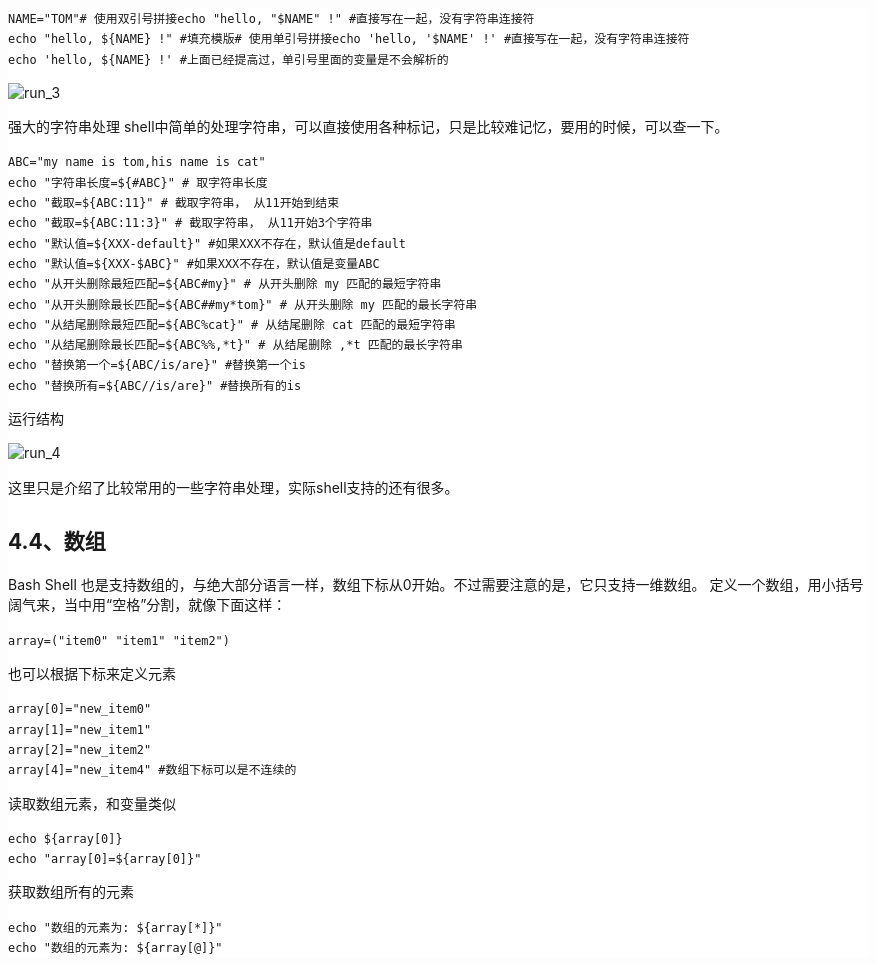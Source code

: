 ```
NAME="TOM"# 使用双引号拼接echo "hello, "$NAME" !" #直接写在一起，没有字符串连接符
echo "hello, ${NAME} !" #填充模版# 使用单引号拼接echo 'hello, '$NAME' !' #直接写在一起，没有字符串连接符
echo 'hello, ${NAME} !' #上面已经提高过，单引号里面的变量是不会解析的
```

![run_3](https://oscimg.oschina.net/oscnet/1c09b9bd68aa837218e8a5e176cd36d9d4c.jpg)

强大的字符串处理 shell中简单的处理字符串，可以直接使用各种标记，只是比较难记忆，要用的时候，可以查一下。

```
ABC="my name is tom,his name is cat"
echo "字符串长度=${#ABC}" # 取字符串长度
echo "截取=${ABC:11}" # 截取字符串， 从11开始到结束
echo "截取=${ABC:11:3}" # 截取字符串， 从11开始3个字符串
echo "默认值=${XXX-default}" #如果XXX不存在，默认值是default
echo "默认值=${XXX-$ABC}" #如果XXX不存在，默认值是变量ABC
echo "从开头删除最短匹配=${ABC#my}" # 从开头删除 my 匹配的最短字符串
echo "从开头删除最长匹配=${ABC##my*tom}" # 从开头删除 my 匹配的最长字符串
echo "从结尾删除最短匹配=${ABC%cat}" # 从结尾删除 cat 匹配的最短字符串
echo "从结尾删除最长匹配=${ABC%%,*t}" # 从结尾删除 ,*t 匹配的最长字符串
echo "替换第一个=${ABC/is/are}" #替换第一个is
echo "替换所有=${ABC//is/are}" #替换所有的is
```

运行结构

![run_4](https://oscimg.oschina.net/oscnet/e514b2d7c19daf65449e6496da03ddc9471.jpg)

这里只是介绍了比较常用的一些字符串处理，实际shell支持的还有很多。

## 4.4、数组

Bash Shell 也是支持数组的，与绝大部分语言一样，数组下标从0开始。不过需要注意的是，它只支持一维数组。 定义一个数组，用小括号阔气来，当中用“空格”分割，就像下面这样：

```
array=("item0" "item1" "item2")
```

也可以根据下标来定义元素

```
array[0]="new_item0"
array[1]="new_item1"
array[2]="new_item2"
array[4]="new_item4" #数组下标可以是不连续的
```

读取数组元素，和变量类似

```
echo ${array[0]}
echo "array[0]=${array[0]}"
```

获取数组所有的元素

```
echo "数组的元素为: ${array[*]}"
echo "数组的元素为: ${array[@]}"
```
